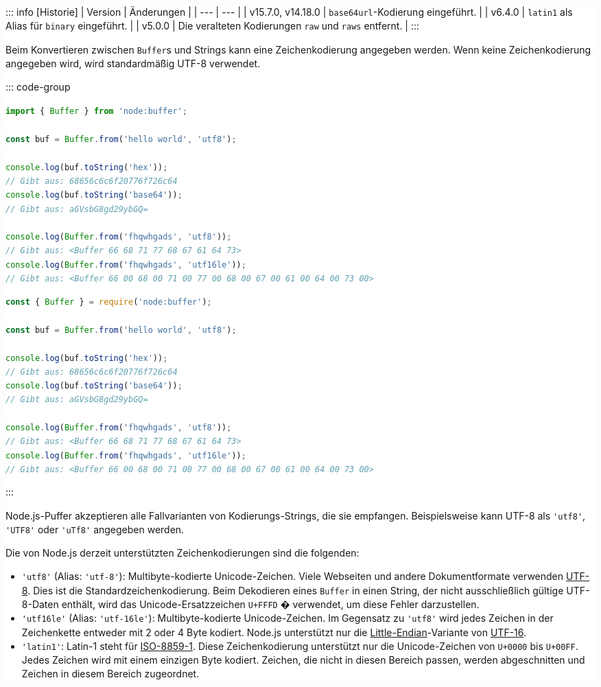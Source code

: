 ::: info [Historie]
| Version | Änderungen |
| --- | --- |
| v15.7.0, v14.18.0 | `base64url`-Kodierung eingeführt. |
| v6.4.0 | `latin1` als Alias für `binary` eingeführt. |
| v5.0.0 | Die veralteten Kodierungen `raw` und `raws` entfernt. |
:::

Beim Konvertieren zwischen `Buffer`s und Strings kann eine Zeichenkodierung angegeben werden. Wenn keine Zeichenkodierung angegeben wird, wird standardmäßig UTF-8 verwendet.

::: code-group
```js [ESM]
import { Buffer } from 'node:buffer';

const buf = Buffer.from('hello world', 'utf8');

console.log(buf.toString('hex'));
// Gibt aus: 68656c6c6f20776f726c64
console.log(buf.toString('base64'));
// Gibt aus: aGVsbG8gd29ybGQ=

console.log(Buffer.from('fhqwhgads', 'utf8'));
// Gibt aus: <Buffer 66 68 71 77 68 67 61 64 73>
console.log(Buffer.from('fhqwhgads', 'utf16le'));
// Gibt aus: <Buffer 66 00 68 00 71 00 77 00 68 00 67 00 61 00 64 00 73 00>
```

```js [CJS]
const { Buffer } = require('node:buffer');

const buf = Buffer.from('hello world', 'utf8');

console.log(buf.toString('hex'));
// Gibt aus: 68656c6c6f20776f726c64
console.log(buf.toString('base64'));
// Gibt aus: aGVsbG8gd29ybGQ=

console.log(Buffer.from('fhqwhgads', 'utf8'));
// Gibt aus: <Buffer 66 68 71 77 68 67 61 64 73>
console.log(Buffer.from('fhqwhgads', 'utf16le'));
// Gibt aus: <Buffer 66 00 68 00 71 00 77 00 68 00 67 00 61 00 64 00 73 00>
```
:::

Node.js-Puffer akzeptieren alle Fallvarianten von Kodierungs-Strings, die sie empfangen. Beispielsweise kann UTF-8 als `'utf8'`, `'UTF8'` oder `'uTf8'` angegeben werden.

Die von Node.js derzeit unterstützten Zeichenkodierungen sind die folgenden:

- `'utf8'` (Alias: `'utf-8'`): Multibyte-kodierte Unicode-Zeichen. Viele Webseiten und andere Dokumentformate verwenden [UTF-8](https://de.wikipedia.org/wiki/UTF-8). Dies ist die Standardzeichenkodierung. Beim Dekodieren eines `Buffer` in einen String, der nicht ausschließlich gültige UTF-8-Daten enthält, wird das Unicode-Ersatzzeichen `U+FFFD` � verwendet, um diese Fehler darzustellen.
- `'utf16le'` (Alias: `'utf-16le'`): Multibyte-kodierte Unicode-Zeichen. Im Gegensatz zu `'utf8'` wird jedes Zeichen in der Zeichenkette entweder mit 2 oder 4 Byte kodiert. Node.js unterstützt nur die [Little-Endian](https://de.wikipedia.org/wiki/Endianness)-Variante von [UTF-16](https://de.wikipedia.org/wiki/UTF-16).
- `'latin1'`: Latin-1 steht für [ISO-8859-1](https://de.wikipedia.org/wiki/ISO-8859-1). Diese Zeichenkodierung unterstützt nur die Unicode-Zeichen von `U+0000` bis `U+00FF`. Jedes Zeichen wird mit einem einzigen Byte kodiert. Zeichen, die nicht in diesen Bereich passen, werden abgeschnitten und Zeichen in diesem Bereich zugeordnet.
